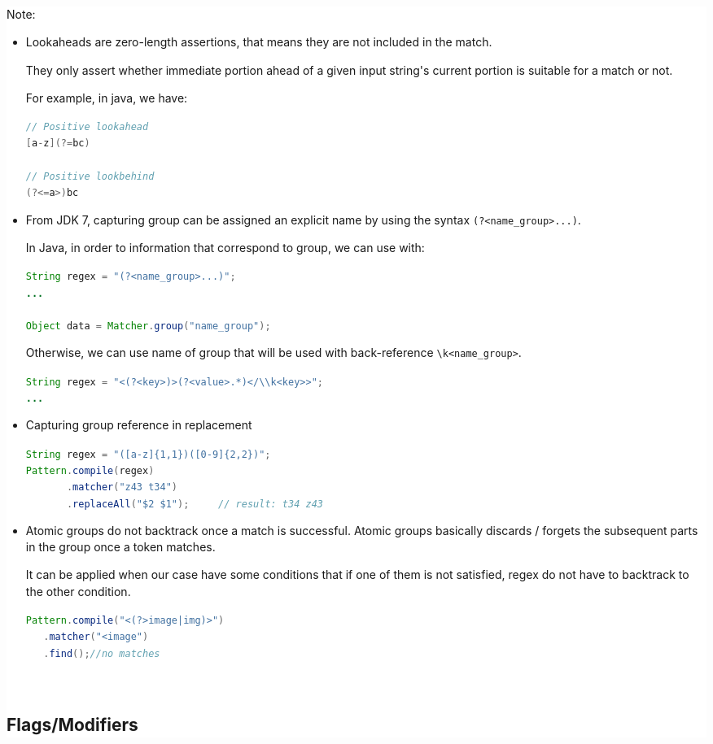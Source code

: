 Note:
- Lookaheads are zero-length assertions, that means they are not included in the match.

    They only assert whether immediate portion ahead of a given input string's current portion is suitable for a match or not.

    For example, in java, we have:

    ```java
    // Positive lookahead
    [a-z](?=bc)

    // Positive lookbehind
    (?<=a>)bc
    ```

- From JDK 7, capturing group can be assigned an explicit name by using the syntax ```(?<name_group>...)```.

    In Java, in order to information that correspond to group, we can use with:

    ```java
    String regex = "(?<name_group>...)";
    ...

    Object data = Matcher.group("name_group");
    ```

    Otherwise, we can use name of group that will be used with back-reference ```\k<name_group>```.

    ```java
    String regex = "<(?<key>)>(?<value>.*)</\\k<key>>";
    ...
    ```

- Capturing group reference in replacement

    ```java
    String regex = "([a-z]{1,1})([0-9]{2,2})";
    Pattern.compile(regex)
           .matcher("z43 t34")
           .replaceAll("$2 $1");     // result: t34 z43
    ```

- Atomic groups do not backtrack once a match is successful. Atomic groups basically discards / forgets the subsequent parts in the group once a token matches.

    It can be applied when our case have some conditions that if one of them is not satisfied, regex do not have to backtrack to the other condition.

    ```java
    Pattern.compile("<(?>image|img)>")
       .matcher("<image")
       .find();//no matches
    ```

<br>

## Flags/Modifiers

